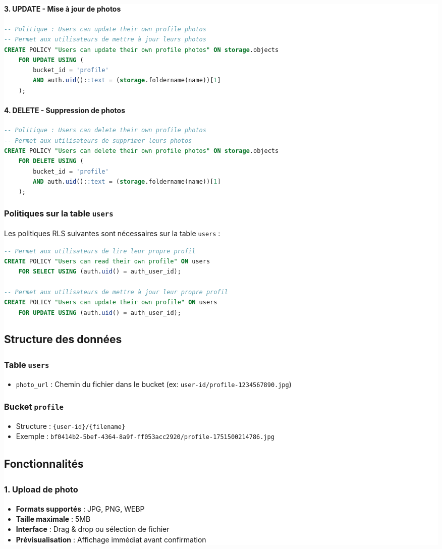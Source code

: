 #### 3. UPDATE - Mise à jour de photos
```sql
-- Politique : Users can update their own profile photos
-- Permet aux utilisateurs de mettre à jour leurs photos
CREATE POLICY "Users can update their own profile photos" ON storage.objects
    FOR UPDATE USING (
        bucket_id = 'profile' 
        AND auth.uid()::text = (storage.foldername(name))[1]
    );
```

#### 4. DELETE - Suppression de photos
```sql
-- Politique : Users can delete their own profile photos
-- Permet aux utilisateurs de supprimer leurs photos
CREATE POLICY "Users can delete their own profile photos" ON storage.objects
    FOR DELETE USING (
        bucket_id = 'profile' 
        AND auth.uid()::text = (storage.foldername(name))[1]
    );
```

### Politiques sur la table `users`

Les politiques RLS suivantes sont nécessaires sur la table `users` :

```sql
-- Permet aux utilisateurs de lire leur propre profil
CREATE POLICY "Users can read their own profile" ON users
    FOR SELECT USING (auth.uid() = auth_user_id);

-- Permet aux utilisateurs de mettre à jour leur propre profil
CREATE POLICY "Users can update their own profile" ON users
    FOR UPDATE USING (auth.uid() = auth_user_id);
```

## Structure des données

### Table `users`
- `photo_url` : Chemin du fichier dans le bucket (ex: `user-id/profile-1234567890.jpg`)

### Bucket `profile`
- Structure : `{user-id}/{filename}`
- Exemple : `bf0414b2-5bef-4364-8a9f-ff053acc2920/profile-1751500214786.jpg`

## Fonctionnalités

### 1. Upload de photo
- **Formats supportés** : JPG, PNG, WEBP
- **Taille maximale** : 5MB
- **Interface** : Drag & drop ou sélection de fichier
- **Prévisualisation** : Affichage immédiat avant confirmation
